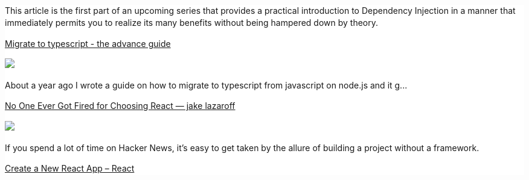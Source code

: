 </div>

This article is the first part of an upcoming series that provides a
practical introduction to Dependency Injection in a manner that
immediately permits you to realize its many benefits without being
hampered down by theory.

</div>

<div class="card">

<div class="card-title">

[Migrate to typescript - the advance
guide](https://dev.to/llldar/migrate-to-typescript-the-advance-guide-1df6)

</div>

<div class="card-image">

[![](https://media.dev.to/dynamic/image/width=1000,height=500,fit=cover,gravity=auto,format=auto/https%3A%2F%2Fdev-to-uploads.s3.amazonaws.com%2Fi%2Fbo26ludpjjwekohtzsdt.jpg)](https://dev.to/llldar/migrate-to-typescript-the-advance-guide-1df6)

</div>

About a year ago I wrote a guide on how to migrate to typescript from
javascript on node.js and it g...

</div>

<div class="card">

<div class="card-title">

[No One Ever Got Fired for Choosing React — jake
lazaroff](https://jake.nyc/words/no-one-ever-got-fired-for-choosing-react)

</div>

<div class="card-image">

[![](https://jakelazaroff.com/og/no-one-ever-got-fired-for-choosing-react.png)](https://jake.nyc/words/no-one-ever-got-fired-for-choosing-react)

</div>

If you spend a lot of time on Hacker News, it’s easy to get taken by the
allure of building a project without a framework.

</div>

<div class="card">

<div class="card-title">

[Create a New React App –
React](https://reactjs.org/docs/create-a-new-react-app.html)

</div>

<div class="card-image">
